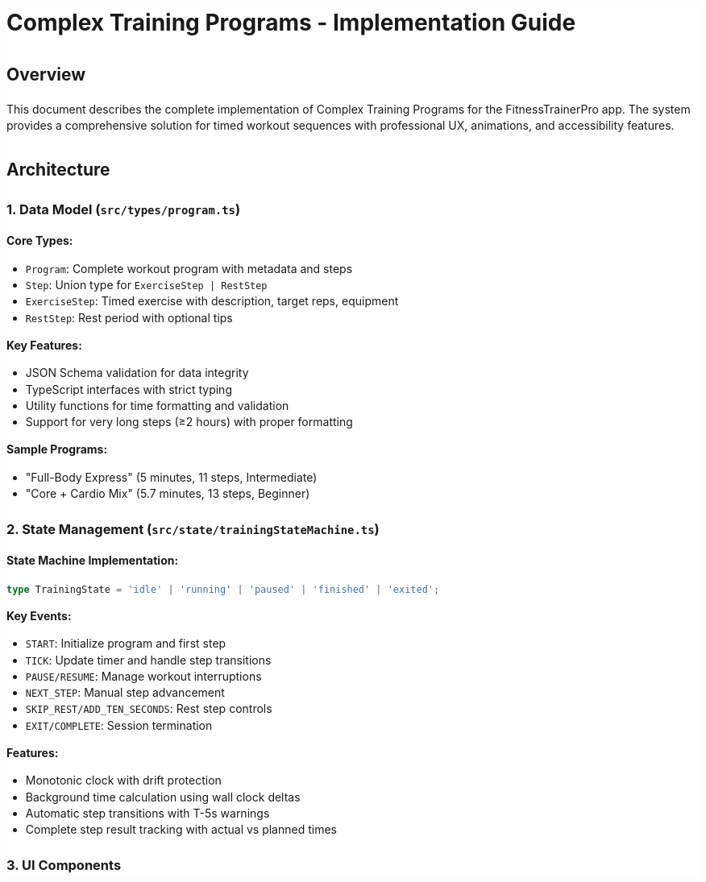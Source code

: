 # Complex Training Programs - Implementation Guide

## Overview

This document describes the complete implementation of Complex Training Programs for the FitnessTrainerPro app. The system provides a comprehensive solution for timed workout sequences with professional UX, animations, and accessibility features.

## Architecture

### 1. Data Model (`src/types/program.ts`)

**Core Types:**
- `Program`: Complete workout program with metadata and steps
- `Step`: Union type for `ExerciseStep | RestStep`
- `ExerciseStep`: Timed exercise with description, target reps, equipment
- `RestStep`: Rest period with optional tips

**Key Features:**
- JSON Schema validation for data integrity
- TypeScript interfaces with strict typing
- Utility functions for time formatting and validation
- Support for very long steps (≥2 hours) with proper formatting

**Sample Programs:**
- "Full-Body Express" (5 minutes, 11 steps, Intermediate)
- "Core + Cardio Mix" (5.7 minutes, 13 steps, Beginner)

### 2. State Management (`src/state/trainingStateMachine.ts`)

**State Machine Implementation:**
```typescript
type TrainingState = 'idle' | 'running' | 'paused' | 'finished' | 'exited';
```

**Key Events:**
- `START`: Initialize program and first step
- `TICK`: Update timer and handle step transitions
- `PAUSE/RESUME`: Manage workout interruptions
- `NEXT_STEP`: Manual step advancement
- `SKIP_REST/ADD_TEN_SECONDS`: Rest step controls
- `EXIT/COMPLETE`: Session termination

**Features:**
- Monotonic clock with drift protection
- Background time calculation using wall clock deltas
- Automatic step transitions with T-5s warnings
- Complete step result tracking with actual vs planned times

### 3. UI Components
